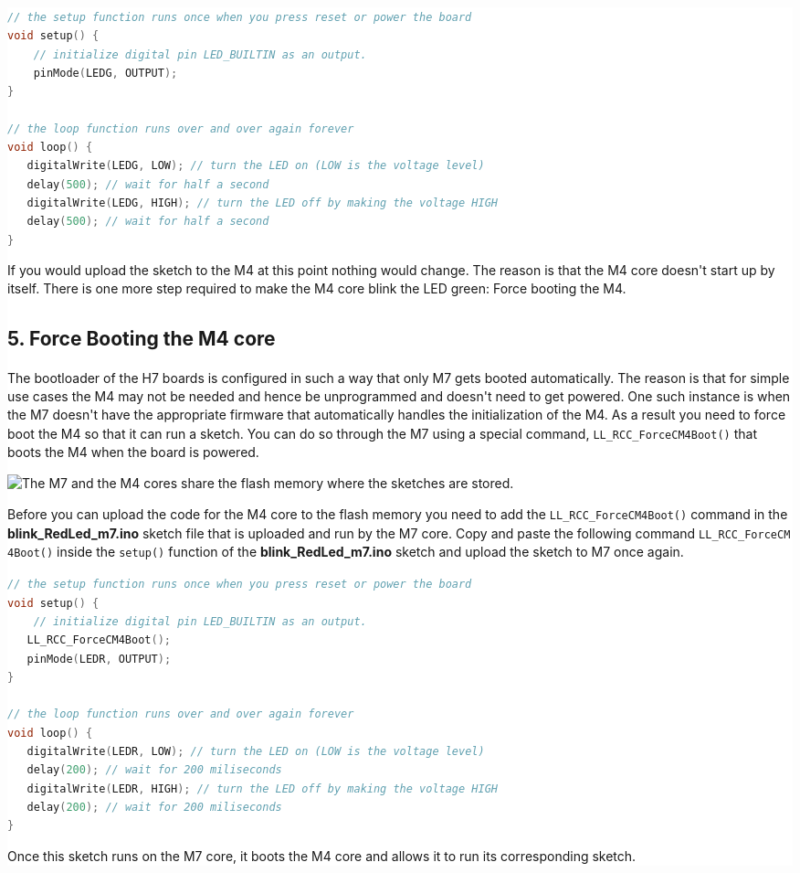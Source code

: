 ```cpp
// the setup function runs once when you press reset or power the board
void setup() {
    // initialize digital pin LED_BUILTIN as an output.
    pinMode(LEDG, OUTPUT);
}

// the loop function runs over and over again forever
void loop() {
   digitalWrite(LEDG, LOW); // turn the LED on (LOW is the voltage level)
   delay(500); // wait for half a second
   digitalWrite(LEDG, HIGH); // turn the LED off by making the voltage HIGH
   delay(500); // wait for half a second
}
```

If you would upload the sketch to the M4 at this point nothing would change. The reason is that the M4 core doesn't start up by itself. There is one more step required to make the M4 core blink the LED green: Force booting the M4.

## 5. Force Booting the M4 core
The bootloader of the H7 boards is configured in such a way that only M7 gets booted automatically. The reason is that for simple use cases the M4 may not be needed and hence be unprogrammed and doesn't need to get powered. One such instance is when the M7 doesn't have the appropriate firmware that automatically handles the initialization of the M4. As a result you need to force boot the M4 so that it can run a sketch. You can do so through the M7 using a special command, `LL_RCC_ForceCM4Boot()`  that boots the M4 when the board is powered.

![The M7 and the M4 cores share the flash memory where the sketches are stored.](assets/por_ard_dcp_m4_m7_flash_memory.svg?sanitize=true)

Before you can upload the code for the M4 core to the flash memory you need to add the `LL_RCC_ForceCM4Boot()` command in the **blink_RedLed_m7.ino** sketch file that is uploaded and run by the M7 core. Copy and paste the following command `LL_RCC_ForceCM4Boot()` inside the `setup()` function of the **blink_RedLed_m7.ino**  sketch and upload the sketch to M7 once again.

```cpp
// the setup function runs once when you press reset or power the board
void setup() {
    // initialize digital pin LED_BUILTIN as an output.
   LL_RCC_ForceCM4Boot();
   pinMode(LEDR, OUTPUT);
}

// the loop function runs over and over again forever
void loop() {
   digitalWrite(LEDR, LOW); // turn the LED on (LOW is the voltage level)
   delay(200); // wait for 200 miliseconds
   digitalWrite(LEDR, HIGH); // turn the LED off by making the voltage HIGH
   delay(200); // wait for 200 miliseconds
}
```

Once this sketch runs on the M7 core, it boots the M4 core and allows it to run its corresponding sketch.

